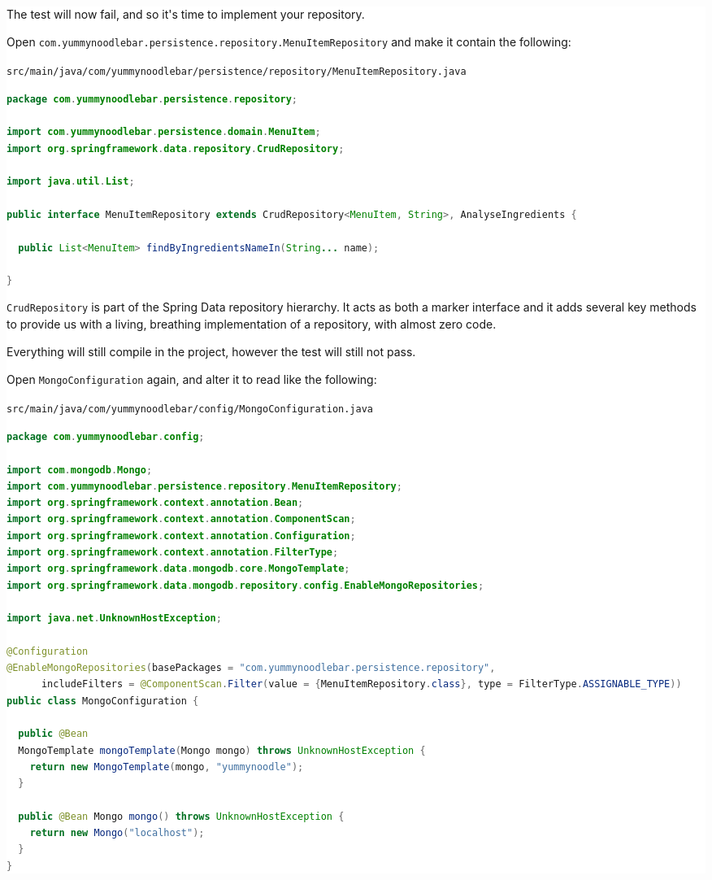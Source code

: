 The test will now fail, and so it's time to implement your repository.

Open `com.yummynoodlebar.persistence.repository.MenuItemRepository` and make it contain the following:

`src/main/java/com/yummynoodlebar/persistence/repository/MenuItemRepository.java`
```java
package com.yummynoodlebar.persistence.repository;

import com.yummynoodlebar.persistence.domain.MenuItem;
import org.springframework.data.repository.CrudRepository;

import java.util.List;

public interface MenuItemRepository extends CrudRepository<MenuItem, String>, AnalyseIngredients {

  public List<MenuItem> findByIngredientsNameIn(String... name);

}
```

`CrudRepository` is part of the Spring Data repository hierarchy. It acts as both a marker interface and it adds several key methods to provide us with a living, breathing implementation of a repository, with almost zero code.

Everything will still compile in the project, however the test will still not pass.

Open `MongoConfiguration` again, and alter it to read like the following:

`src/main/java/com/yummynoodlebar/config/MongoConfiguration.java`
```java
package com.yummynoodlebar.config;

import com.mongodb.Mongo;
import com.yummynoodlebar.persistence.repository.MenuItemRepository;
import org.springframework.context.annotation.Bean;
import org.springframework.context.annotation.ComponentScan;
import org.springframework.context.annotation.Configuration;
import org.springframework.context.annotation.FilterType;
import org.springframework.data.mongodb.core.MongoTemplate;
import org.springframework.data.mongodb.repository.config.EnableMongoRepositories;

import java.net.UnknownHostException;

@Configuration
@EnableMongoRepositories(basePackages = "com.yummynoodlebar.persistence.repository",
      includeFilters = @ComponentScan.Filter(value = {MenuItemRepository.class}, type = FilterType.ASSIGNABLE_TYPE))
public class MongoConfiguration {

  public @Bean
  MongoTemplate mongoTemplate(Mongo mongo) throws UnknownHostException {
    return new MongoTemplate(mongo, "yummynoodle");
  }

  public @Bean Mongo mongo() throws UnknownHostException {
    return new Mongo("localhost");
  }
}
```
